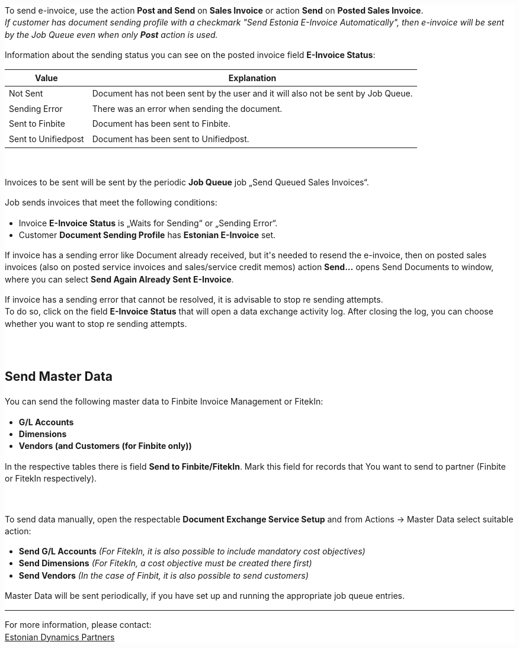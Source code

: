 To send e-invoice, use the action **Post and Send** on **Sales Invoice** or action **Send** on **Posted Sales Invoice**. <br> *If customer has document sending profile with a checkmark "Send Estonia E-Invoice Automatically", then e-invoice will be sent by the Job Queue even when only **Post** action is used.*

Information about the sending status you can see on the posted invoice field **E-Invoice Status**:  

|Value|Explanation|
|--|--|
|Not Sent|Document has not been sent by the user and it will also not be sent by Job Queue.|
|Sending Error|There was an error when sending the document.|
|Sent to Finbite|Document has been sent to Finbite.|
|Sent to Unifiedpost|Document has been sent to Unifiedpost.|

<br>

Invoices to be sent will be sent by the periodic **Job Queue** job „Send Queued Sales Invoices“.

Job sends invoices that meet the following conditions:
- Invoice **E-Invoice Status** is „Waits for Sending“ or „Sending Error“.
- Customer **Document Sending Profile** has **Estonian E-Invoice** set.
  
If invoice has a sending error like Document already received, but it's needed to resend the e-invoice, then on posted sales invoices (also on posted service invoices and sales/service credit memos) action **Send...** opens Send Documents to window, where you can select **Send Again Already Sent E-Invoice**.  

If invoice has a sending error that cannot be resolved, it is advisable to stop re sending attempts.<br>To do so, click on the field **E-Invoice Status** that will open a data exchange activity log. After closing the log, you can choose whether you want to stop re sending attempts.  

<br>

## Send Master Data
You can send the following master data to Finbite Invoice Management or FitekIn:
- **G/L Accounts**
- **Dimensions**
- **Vendors (and Customers (for Finbite only))**

In the respective tables there is field **Send to Finbite/FitekIn**. Mark this field for records that You want to send to partner (Finbite or FitekIn respectively).

<br>

To send data manually, open the respectable **Document Exchange Service Setup** and from Actions -> Master Data select suitable action:
- **Send G/L Accounts** _(For FitekIn, it is also possible to include mandatory cost objectives)_
- **Send Dimensions** _(For FitekIn, a cost objective must be created there first)_
- **Send Vendors** _(In the case of Finbit, it is also possible to send customers)_


Master Data will be sent periodically, if you have set up and running the appropriate job queue entries.

***

For more information, please contact:  
<a href="https://dynamicspartnersee.github.io/docs/en-us/contacts" target="_blank">Estonian Dynamics Partners</a>
